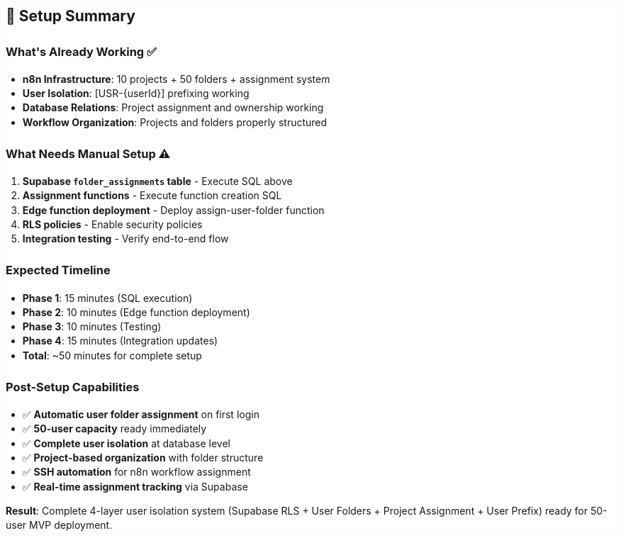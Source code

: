 
## 🎯 **Setup Summary**

### **What's Already Working** ✅
- **n8n Infrastructure**: 10 projects + 50 folders + assignment system
- **User Isolation**: [USR-{userId}] prefixing working
- **Database Relations**: Project assignment and ownership working
- **Workflow Organization**: Projects and folders properly structured

### **What Needs Manual Setup** ⚠️
1. **Supabase `folder_assignments` table** - Execute SQL above
2. **Assignment functions** - Execute function creation SQL  
3. **Edge function deployment** - Deploy assign-user-folder function
4. **RLS policies** - Enable security policies
5. **Integration testing** - Verify end-to-end flow

### **Expected Timeline**
- **Phase 1**: 15 minutes (SQL execution)
- **Phase 2**: 10 minutes (Edge function deployment)  
- **Phase 3**: 10 minutes (Testing)
- **Phase 4**: 15 minutes (Integration updates)
- **Total**: ~50 minutes for complete setup

### **Post-Setup Capabilities**
- ✅ **Automatic user folder assignment** on first login
- ✅ **50-user capacity** ready immediately  
- ✅ **Complete user isolation** at database level
- ✅ **Project-based organization** with folder structure
- ✅ **SSH automation** for n8n workflow assignment
- ✅ **Real-time assignment tracking** via Supabase

**Result**: Complete 4-layer user isolation system (Supabase RLS + User Folders + Project Assignment + User Prefix) ready for 50-user MVP deployment.